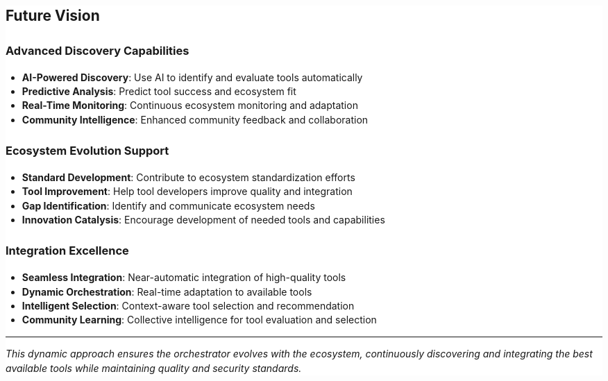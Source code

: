 
## Future Vision

### Advanced Discovery Capabilities
- **AI-Powered Discovery**: Use AI to identify and evaluate tools automatically
- **Predictive Analysis**: Predict tool success and ecosystem fit
- **Real-Time Monitoring**: Continuous ecosystem monitoring and adaptation
- **Community Intelligence**: Enhanced community feedback and collaboration

### Ecosystem Evolution Support
- **Standard Development**: Contribute to ecosystem standardization efforts
- **Tool Improvement**: Help tool developers improve quality and integration
- **Gap Identification**: Identify and communicate ecosystem needs
- **Innovation Catalysis**: Encourage development of needed tools and capabilities

### Integration Excellence
- **Seamless Integration**: Near-automatic integration of high-quality tools
- **Dynamic Orchestration**: Real-time adaptation to available tools
- **Intelligent Selection**: Context-aware tool selection and recommendation
- **Community Learning**: Collective intelligence for tool evaluation and selection

---

*This dynamic approach ensures the orchestrator evolves with the ecosystem, continuously discovering and integrating the best available tools while maintaining quality and security standards.*